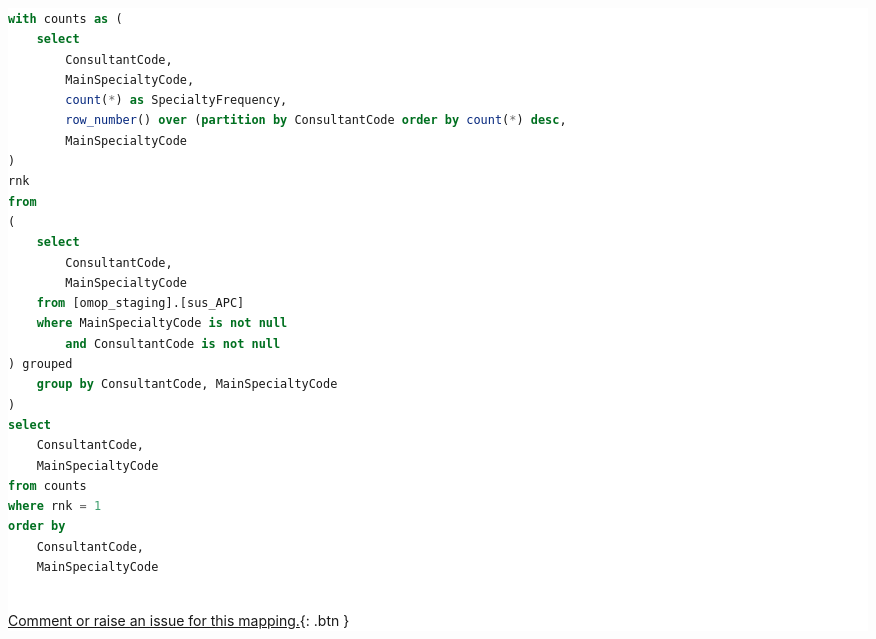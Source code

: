 ```sql
with counts as (
	select 
		ConsultantCode,
		MainSpecialtyCode,
		count(*) as SpecialtyFrequency,
		row_number() over (partition by ConsultantCode order by count(*) desc, 
		MainSpecialtyCode
) 
rnk
from 
(
	select
		ConsultantCode,
		MainSpecialtyCode
	from [omop_staging].[sus_APC]
	where MainSpecialtyCode is not null
		and ConsultantCode is not null
) grouped
	group by ConsultantCode, MainSpecialtyCode
)
select 
	ConsultantCode,
	MainSpecialtyCode
from counts
where rnk = 1
order by 
	ConsultantCode,
	MainSpecialtyCode
	
```


[Comment or raise an issue for this mapping.](https://github.com/answerdigital/oxford-omop-data-mapper/issues/new?title=OMOP%20Provider%20table%20specialty_concept_id%20field%20SUS%20Inpatient%20Provider%20mapping){: .btn }
